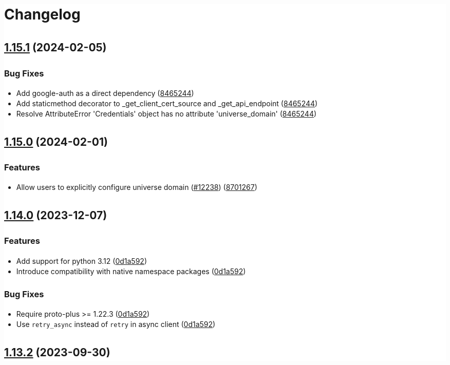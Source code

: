 # Changelog

## [1.15.1](https://github.com/googleapis/google-cloud-python/compare/google-cloud-bigquery-connection-v1.15.0...google-cloud-bigquery-connection-v1.15.1) (2024-02-05)


### Bug Fixes

* Add google-auth as a direct dependency ([8465244](https://github.com/googleapis/google-cloud-python/commit/8465244deff230202eebab526092c780c6b60f4e))
* Add staticmethod decorator to _get_client_cert_source and _get_api_endpoint ([8465244](https://github.com/googleapis/google-cloud-python/commit/8465244deff230202eebab526092c780c6b60f4e))
* Resolve AttributeError 'Credentials' object has no attribute 'universe_domain' ([8465244](https://github.com/googleapis/google-cloud-python/commit/8465244deff230202eebab526092c780c6b60f4e))

## [1.15.0](https://github.com/googleapis/google-cloud-python/compare/google-cloud-bigquery-connection-v1.14.0...google-cloud-bigquery-connection-v1.15.0) (2024-02-01)


### Features

* Allow users to explicitly configure universe domain ([#12238](https://github.com/googleapis/google-cloud-python/issues/12238)) ([8701267](https://github.com/googleapis/google-cloud-python/commit/8701267fc9694844b9365024cd59354785247aa0))

## [1.14.0](https://github.com/googleapis/google-cloud-python/compare/google-cloud-bigquery-connection-v1.13.2...google-cloud-bigquery-connection-v1.14.0) (2023-12-07)


### Features

* Add support for python 3.12 ([0d1a592](https://github.com/googleapis/google-cloud-python/commit/0d1a59258112158cea5e55b554b0fe6b6b71fc75))
* Introduce compatibility with native namespace packages ([0d1a592](https://github.com/googleapis/google-cloud-python/commit/0d1a59258112158cea5e55b554b0fe6b6b71fc75))


### Bug Fixes

* Require proto-plus &gt;= 1.22.3 ([0d1a592](https://github.com/googleapis/google-cloud-python/commit/0d1a59258112158cea5e55b554b0fe6b6b71fc75))
* Use `retry_async` instead of `retry` in async client ([0d1a592](https://github.com/googleapis/google-cloud-python/commit/0d1a59258112158cea5e55b554b0fe6b6b71fc75))

## [1.13.2](https://github.com/googleapis/google-cloud-python/compare/google-cloud-bigquery-connection-v1.13.1...google-cloud-bigquery-connection-v1.13.2) (2023-09-30)
